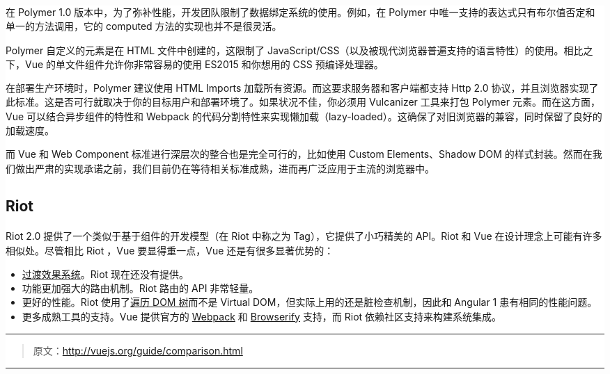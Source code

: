 在 Polymer 1.0 版本中，为了弥补性能，开发团队限制了数据绑定系统的使用。例如，在 Polymer 中唯一支持的表达式只有布尔值否定和单一的方法调用，它的 computed 方法的实现也并不是很灵活。

Polymer 自定义的元素是在 HTML 文件中创建的，这限制了 JavaScript/CSS（以及被现代浏览器普遍支持的语言特性）的使用。相比之下，Vue 的单文件组件允许你非常容易的使用 ES2015 和你想用的 CSS 预编译处理器。

在部署生产环境时，Polymer 建议使用 HTML Imports 加载所有资源。而这要求服务器和客户端都支持 Http 2.0 协议，并且浏览器实现了此标准。这是否可行就取决于你的目标用户和部署环境了。如果状况不佳，你必须用 Vulcanizer 工具来打包 Polymer 元素。而在这方面，Vue 可以结合异步组件的特性和 Webpack 的代码分割特性来实现懒加载（lazy-loaded）。这确保了对旧浏览器的兼容，同时保留了良好的加载速度。

而 Vue 和 Web Component 标准进行深层次的整合也是完全可行的，比如使用 Custom Elements、Shadow DOM 的样式封装。然而在我们做出严肃的实现承诺之前，我们目前仍在等待相关标准成熟，进而再广泛应用于主流的浏览器中。

## Riot

Riot 2.0 提供了一个类似于基于组件的开发模型（在 Riot 中称之为 Tag），它提供了小巧精美的 API。Riot 和 Vue 在设计理念上可能有许多相似处。尽管相比 Riot ，Vue 要显得重一点，Vue 还是有很多显著优势的：

- [过渡效果系统](transitions.html)。Riot 现在还没有提供。
- 功能更加强大的路由机制。Riot 路由的 API 非常轻量。
- 更好的性能。Riot 使用了[遍历 DOM 树](http://riotjs.com/compare/#virtual-dom-vs-expressions-binding)而不是 Virtual DOM，但实际上用的还是脏检查机制，因此和 Angular 1 患有相同的性能问题。
- 更多成熟工具的支持。Vue 提供官方的 [Webpack](https://github.com/vuejs/vue-loader) 和 [Browserify](https://github.com/vuejs/vueify) 支持，而 Riot 依赖社区支持来构建系统集成。

***

> 原文：http://vuejs.org/guide/comparison.html

***
